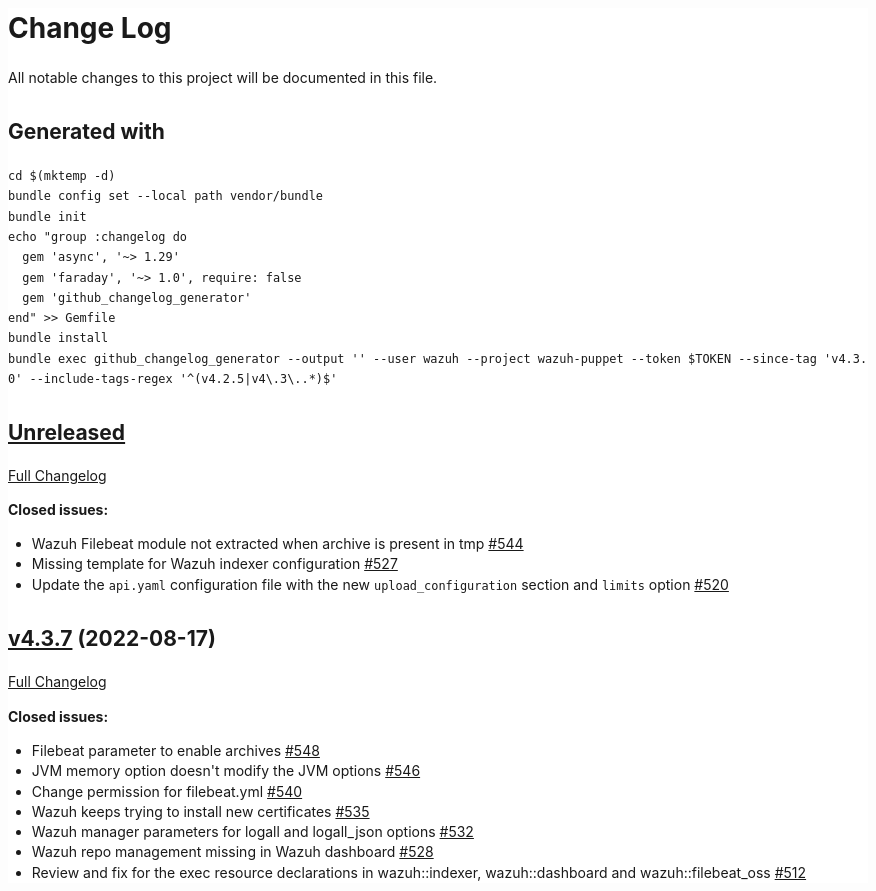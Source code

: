 # Change Log
All notable changes to this project will be documented in this file.

## Generated with

```
cd $(mktemp -d)
bundle config set --local path vendor/bundle
bundle init
echo "group :changelog do
  gem 'async', '~> 1.29'
  gem 'faraday', '~> 1.0', require: false
  gem 'github_changelog_generator'
end" >> Gemfile
bundle install
bundle exec github_changelog_generator --output '' --user wazuh --project wazuh-puppet --token $TOKEN --since-tag 'v4.3.0' --include-tags-regex '^(v4.2.5|v4\.3\..*)$'
```

## [Unreleased](https://github.com/wazuh/wazuh-puppet/tree/HEAD)

[Full Changelog](https://github.com/wazuh/wazuh-puppet/compare/v4.3.7...HEAD)

**Closed issues:**

- Wazuh Filebeat module not extracted when archive is present in tmp [\#544](https://github.com/wazuh/wazuh-puppet/issues/544)
- Missing template for Wazuh indexer configuration [\#527](https://github.com/wazuh/wazuh-puppet/issues/527)
- Update the `api.yaml` configuration file with the new `upload_configuration` section and `limits` option [\#520](https://github.com/wazuh/wazuh-puppet/issues/520)

## [v4.3.7](https://github.com/wazuh/wazuh-puppet/tree/v4.3.7) (2022-08-17)

[Full Changelog](https://github.com/wazuh/wazuh-puppet/compare/v4.3.6...v4.3.7)

**Closed issues:**

- Filebeat parameter to enable archives [\#548](https://github.com/wazuh/wazuh-puppet/issues/548)
- JVM memory option doesn't modify the JVM options [\#546](https://github.com/wazuh/wazuh-puppet/issues/546)
- Change permission for filebeat.yml [\#540](https://github.com/wazuh/wazuh-puppet/issues/540)
- Wazuh keeps trying to install new certificates [\#535](https://github.com/wazuh/wazuh-puppet/issues/535)
- Wazuh manager parameters for logall and logall\_json options [\#532](https://github.com/wazuh/wazuh-puppet/issues/532)
- Wazuh repo management missing in Wazuh dashboard [\#528](https://github.com/wazuh/wazuh-puppet/issues/528)
- Review and fix for the exec resource declarations in wazuh::indexer, wazuh::dashboard and wazuh::filebeat\_oss [\#512](https://github.com/wazuh/wazuh-puppet/issues/512)
